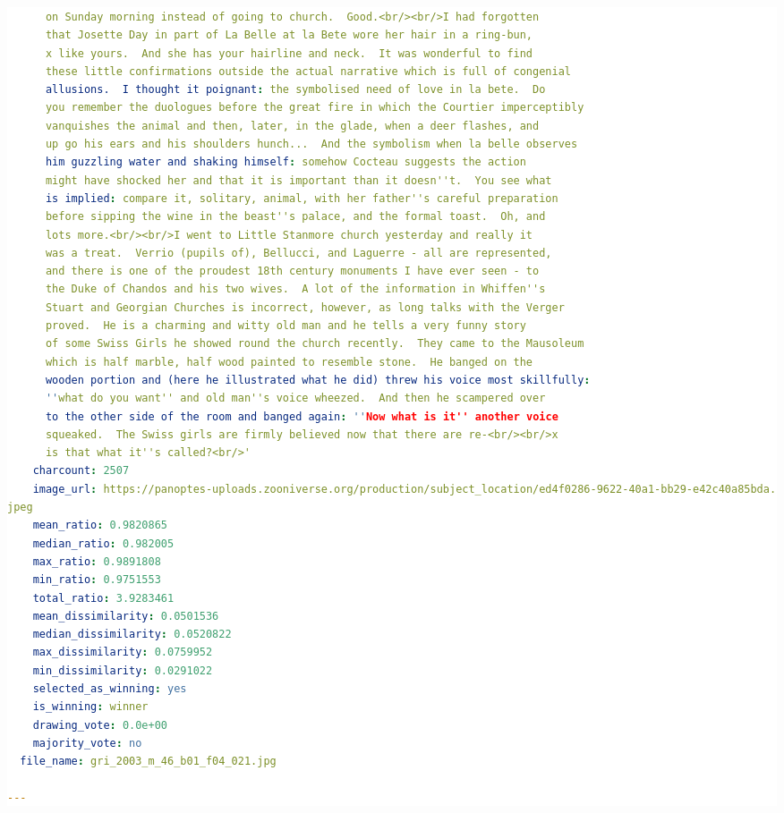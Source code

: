 ```yaml
      on Sunday morning instead of going to church.  Good.<br/><br/>I had forgotten
      that Josette Day in part of La Belle at la Bete wore her hair in a ring-bun,
      x like yours.  And she has your hairline and neck.  It was wonderful to find
      these little confirmations outside the actual narrative which is full of congenial
      allusions.  I thought it poignant: the symbolised need of love in la bete.  Do
      you remember the duologues before the great fire in which the Courtier imperceptibly
      vanquishes the animal and then, later, in the glade, when a deer flashes, and
      up go his ears and his shoulders hunch...  And the symbolism when la belle observes
      him guzzling water and shaking himself: somehow Cocteau suggests the action
      might have shocked her and that it is important than it doesn''t.  You see what
      is implied: compare it, solitary, animal, with her father''s careful preparation
      before sipping the wine in the beast''s palace, and the formal toast.  Oh, and
      lots more.<br/><br/>I went to Little Stanmore church yesterday and really it
      was a treat.  Verrio (pupils of), Bellucci, and Laguerre - all are represented,
      and there is one of the proudest 18th century monuments I have ever seen - to
      the Duke of Chandos and his two wives.  A lot of the information in Whiffen''s
      Stuart and Georgian Churches is incorrect, however, as long talks with the Verger
      proved.  He is a charming and witty old man and he tells a very funny story
      of some Swiss Girls he showed round the church recently.  They came to the Mausoleum
      which is half marble, half wood painted to resemble stone.  He banged on the
      wooden portion and (here he illustrated what he did) threw his voice most skillfully:
      ''what do you want'' and old man''s voice wheezed.  And then he scampered over
      to the other side of the room and banged again: ''Now what is it'' another voice
      squeaked.  The Swiss girls are firmly believed now that there are re-<br/><br/>x
      is that what it''s called?<br/>'
    charcount: 2507
    image_url: https://panoptes-uploads.zooniverse.org/production/subject_location/ed4f0286-9622-40a1-bb29-e42c40a85bda.jpeg
    mean_ratio: 0.9820865
    median_ratio: 0.982005
    max_ratio: 0.9891808
    min_ratio: 0.9751553
    total_ratio: 3.9283461
    mean_dissimilarity: 0.0501536
    median_dissimilarity: 0.0520822
    max_dissimilarity: 0.0759952
    min_dissimilarity: 0.0291022
    selected_as_winning: yes
    is_winning: winner
    drawing_vote: 0.0e+00
    majority_vote: no
  file_name: gri_2003_m_46_b01_f04_021.jpg

---
```

